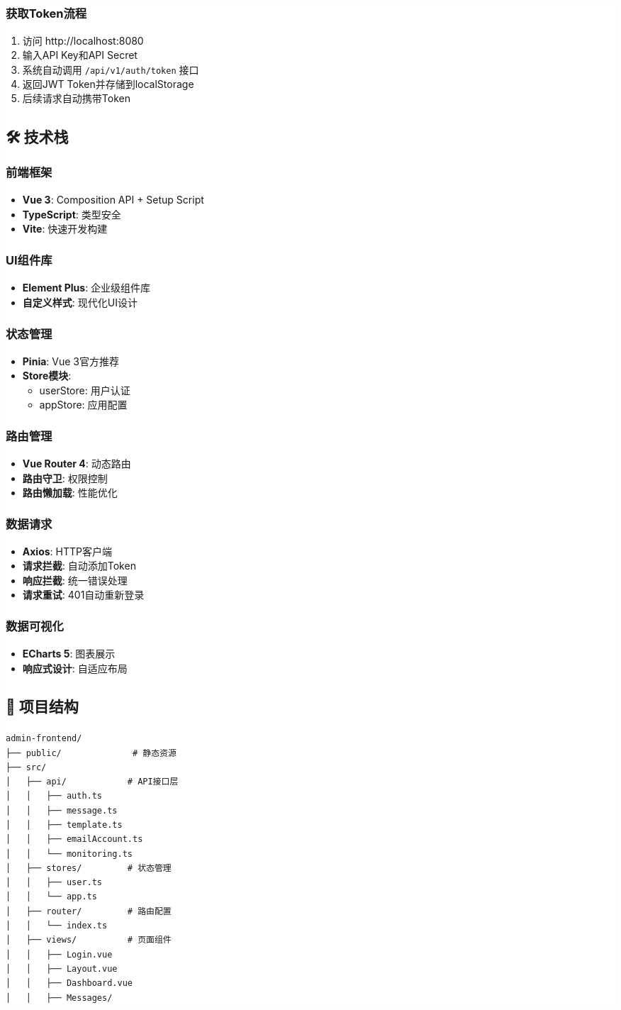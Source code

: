 ### 获取Token流程
1. 访问 http://localhost:8080
2. 输入API Key和API Secret
3. 系统自动调用 `/api/v1/auth/token` 接口
4. 返回JWT Token并存储到localStorage
5. 后续请求自动携带Token

## 🛠️ 技术栈

### 前端框架
- **Vue 3**: Composition API + Setup Script
- **TypeScript**: 类型安全
- **Vite**: 快速开发构建

### UI组件库
- **Element Plus**: 企业级组件库
- **自定义样式**: 现代化UI设计

### 状态管理
- **Pinia**: Vue 3官方推荐
- **Store模块**:
  - userStore: 用户认证
  - appStore: 应用配置

### 路由管理
- **Vue Router 4**: 动态路由
- **路由守卫**: 权限控制
- **路由懒加载**: 性能优化

### 数据请求
- **Axios**: HTTP客户端
- **请求拦截**: 自动添加Token
- **响应拦截**: 统一错误处理
- **请求重试**: 401自动重新登录

### 数据可视化
- **ECharts 5**: 图表展示
- **响应式设计**: 自适应布局

## 📁 项目结构

```
admin-frontend/
├── public/              # 静态资源
├── src/
│   ├── api/            # API接口层
│   │   ├── auth.ts
│   │   ├── message.ts
│   │   ├── template.ts
│   │   ├── emailAccount.ts
│   │   └── monitoring.ts
│   ├── stores/         # 状态管理
│   │   ├── user.ts
│   │   └── app.ts
│   ├── router/         # 路由配置
│   │   └── index.ts
│   ├── views/          # 页面组件
│   │   ├── Login.vue
│   │   ├── Layout.vue
│   │   ├── Dashboard.vue
│   │   ├── Messages/
```